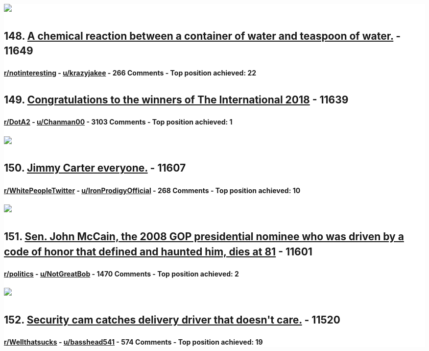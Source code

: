 <a href="https://i.redd.it/t85tunu6k8i11.jpg"><img src="https://b.thumbs.redditmedia.com/XQxQ2aIYzc9nXluDcGwk1wNH18prTCEWWyMNOsP0k8g.jpg"></img></a>

## 148. [A chemical reaction between a container of water and teaspoon of water.](http://reddit.com/r/notinteresting/comments/9a9fm6/a_chemical_reaction_between_a_container_of_water/) - 11649
#### [r/notinteresting](http://reddit.com/r/notinteresting) - [u/krazyjakee](http://reddit.com/u/krazyjakee) - 266 Comments - Top position achieved: 22

## 149. [Congratulations to the winners of The International 2018](http://reddit.com/r/DotA2/comments/9ackao/congratulations_to_the_winners_of_the/) - 11639
#### [r/DotA2](http://reddit.com/r/DotA2) - [u/Chanman00](http://reddit.com/u/Chanman00) - 3103 Comments - Top position achieved: 1

<a href="https://www.reddit.com/r/DotA2/comments/9ackao/congratulations_to_the_winners_of_the/"><img src="spoiler"></img></a>

## 150. [Jimmy Carter everyone.](http://reddit.com/r/WhitePeopleTwitter/comments/9abjzi/jimmy_carter_everyone/) - 11607
#### [r/WhitePeopleTwitter](http://reddit.com/r/WhitePeopleTwitter) - [u/IronProdigyOfficial](http://reddit.com/u/IronProdigyOfficial) - 268 Comments - Top position achieved: 10

<a href="https://i.redd.it/40ree3k41ci11.jpg"><img src="https://b.thumbs.redditmedia.com/2OPjHXonCE_Bst_W_85R8bMvE6RMC8IeCgDJjaBuYfE.jpg"></img></a>

## 151. [Sen. John McCain, the 2008 GOP presidential nominee who was driven by a code of honor that defined and haunted him, dies at 81](http://reddit.com/r/politics/comments/9abhjq/sen_john_mccain_the_2008_gop_presidential_nominee/) - 11601
#### [r/politics](http://reddit.com/r/politics) - [u/NotGreatBob](http://reddit.com/u/NotGreatBob) - 1470 Comments - Top position achieved: 2

<a href="https://www.washingtonpost.com/news/politics/wp/2018/08/25/sen-john-mccain-the-2008-gop-presidential-nominee-who-was-driven-by-a-code-of-honor-that-defined-and-haunted-him-dies-at-81/"><img src="https://b.thumbs.redditmedia.com/lLk40eZkvuBLoQm9FpfifcW7is1zZAlsHXKFRYdTOJs.jpg"></img></a>

## 152. [Security cam catches delivery driver that doesn't care.](http://reddit.com/r/Wellthatsucks/comments/9a3vz3/security_cam_catches_delivery_driver_that_doesnt/) - 11520
#### [r/Wellthatsucks](http://reddit.com/r/Wellthatsucks) - [u/basshead541](http://reddit.com/u/basshead541) - 574 Comments - Top position achieved: 19
